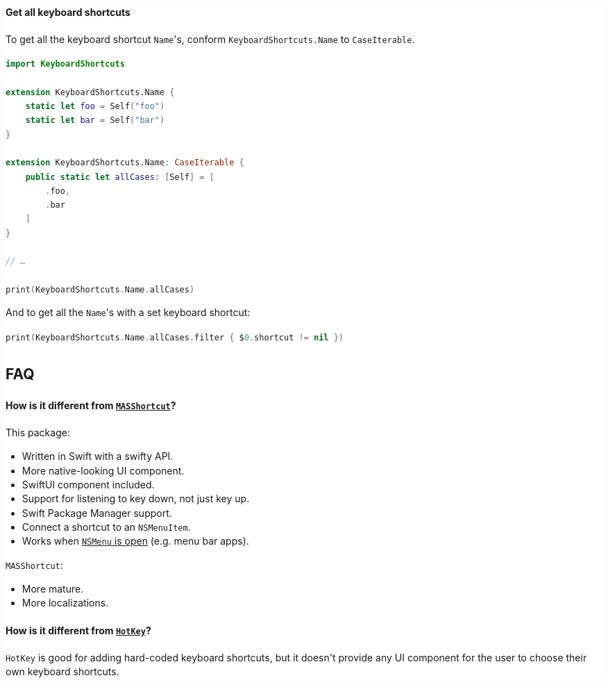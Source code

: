#### Get all keyboard shortcuts

To get all the keyboard shortcut `Name`'s, conform `KeyboardShortcuts.Name` to `CaseIterable`.

```swift
import KeyboardShortcuts

extension KeyboardShortcuts.Name {
	static let foo = Self("foo")
	static let bar = Self("bar")
}

extension KeyboardShortcuts.Name: CaseIterable {
	public static let allCases: [Self] = [
		.foo,
		.bar
	]
}

// …

print(KeyboardShortcuts.Name.allCases)
```

And to get all the `Name`'s with a set keyboard shortcut:

```swift
print(KeyboardShortcuts.Name.allCases.filter { $0.shortcut != nil })
```

## FAQ

#### How is it different from [`MASShortcut`](https://github.com/shpakovski/MASShortcut)?

This package:
- Written in Swift with a swifty API.
- More native-looking UI component.
- SwiftUI component included.
- Support for listening to key down, not just key up.
- Swift Package Manager support.
- Connect a shortcut to an `NSMenuItem`.
- Works when [`NSMenu` is open](https://github.com/sindresorhus/KeyboardShortcuts/issues/1) (e.g. menu bar apps).

`MASShortcut`:
- More mature.
- More localizations.

#### How is it different from [`HotKey`](https://github.com/soffes/HotKey)?

`HotKey` is good for adding hard-coded keyboard shortcuts, but it doesn't provide any UI component for the user to choose their own keyboard shortcuts.
